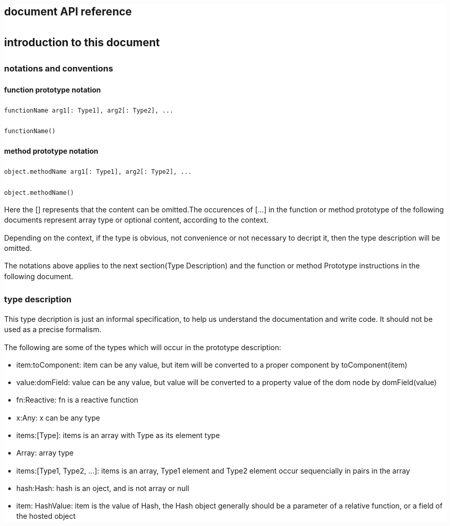 ## document API reference

## introduction to this document

### notations and conventions

#### function prototype notation

	functionName arg1[: Type1], arg2[: Type2], ...

	functionName()

#### method prototype notation

	object.methodName arg1[: Type1], arg2[: Type2], ...

	object.methodName()

Here the [] represents that the content can be omitted.The occurences of [...] in the function or method prototype of the following documents represent array type or optional content, according to the context.

Depending on the context, if the type is obvious, not convenience or not necessary to decript it, then the type description will be omitted.

The notations above applies to the next section(Type Description) and the function or method Prototype instructions in the following document.

### type description

This type decription is just an informal specification, to help us understand the documentation and write code. It should not be used as a precise formalism.

The following are some of the types which will occur in the prototype description:

* item:toComponent:    item can be any value, but item will be converted to a proper component by toComponent(item)

* value:domField:    value can be any value, but value will be converted to a property value of the dom node by domField(value)

* fn:Reactive:    fn is a reactive function

* x:Any:    x can be any type

* items:[Type]:    items is an array with Type as its element type

* Array:    array type

* items:[Type1, Type2, ...]:    items is an array, Type1 element and Type2 element occur sequencially in pairs in the array

* hash:Hash:     hash is an oject, and is not array or null

* item: HashValue:    item is the value of Hash, the Hash object generally should be a parameter of a relative function, or a field of the hosted object
